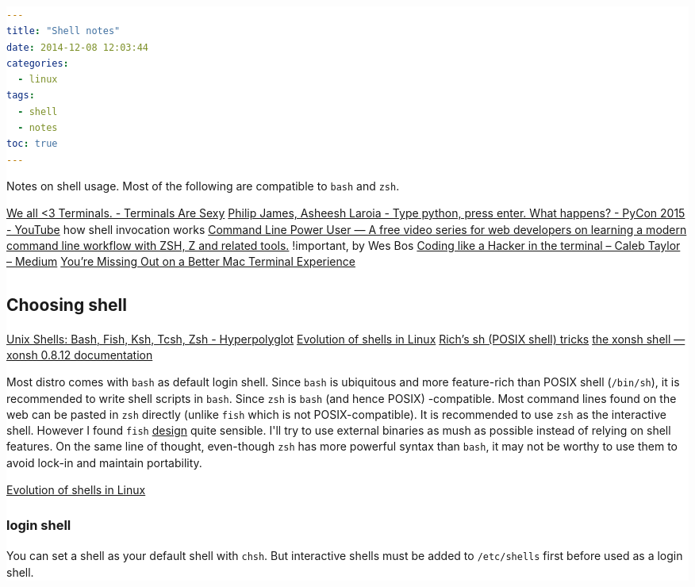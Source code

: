 ```yaml
---
title: "Shell notes"
date: 2014-12-08 12:03:44
categories:
  - linux
tags:
  - shell
  - notes
toc: true
---
```


Notes on shell usage.
Most of the following are compatible to `bash` and `zsh`.

[We all <3 Terminals. - Terminals Are Sexy](https://terminalsare.sexy/)
[Philip James, Asheesh Laroia - Type python, press enter. What happens? - PyCon 2015 - YouTube](https://www.youtube.com/watch?v=XVhSjZYwZJo) how shell invocation works
[Command Line Power User — A free video series for web developers on learning a modern command line workflow with ZSH, Z and related tools.](https://commandlinepoweruser.com/) !important, by Wes Bos
[Coding like a Hacker in the terminal – Caleb Taylor – Medium](https://medium.com/@caleb89taylor/coding-like-a-hacker-in-the-terminal-79e22954968e)
[You’re Missing Out on a Better Mac Terminal Experience](https://medium.com/@caulfieldOwen/youre-missing-out-on-a-better-mac-terminal-experience-d73647abf6d7)



## Choosing shell

[Unix Shells: Bash, Fish, Ksh, Tcsh, Zsh - Hyperpolyglot](http://hyperpolyglot.org/unix-shells)
[Evolution of shells in Linux](https://www.ibm.com/developerworks/library/l-linux-shells/)
[Rich’s sh (POSIX shell) tricks](http://www.etalabs.net/sh_tricks.html)
[the xonsh shell — xonsh 0.8.12 documentation](https://xon.sh/)

Most distro comes with `bash` as default login shell.
Since `bash` is ubiquitous and more feature-rich than POSIX shell (`/bin/sh`), it is recommended to write shell scripts in `bash`.
Since `zsh` is `bash` (and hence POSIX) -compatible. Most command lines found on the web can be pasted in `zsh` directly (unlike `fish` which is not POSIX-compatible). It is recommended to use `zsh` as the interactive shell.
However I found `fish` [design](http://fishshell.com/docs/current/design.html) quite sensible. I'll try to use external binaries as mush as possible instead of relying on shell features. On the same line of thought, even-though `zsh` has more powerful syntax than `bash`, it may not be worthy to use them to avoid lock-in and maintain portability.

[Evolution of shells in Linux](https://www.ibm.com/developerworks/linux/library/l-linux-shells/index.html?ca=drs-)

### login shell

You can set a shell as your default shell with `chsh`.
But interactive shells must be added to `/etc/shells` first before used as a login shell.
